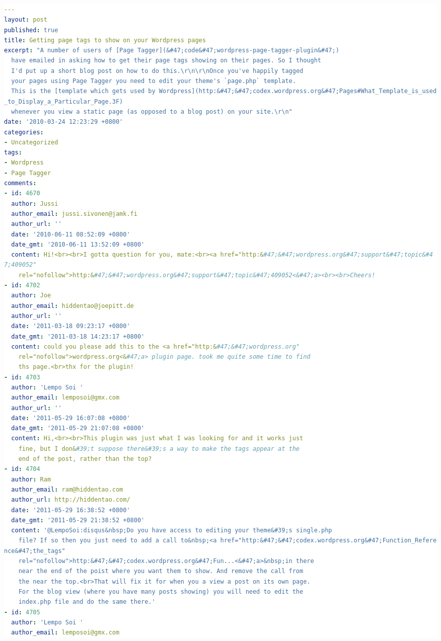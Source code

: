 ```yaml
---
layout: post
published: true
title: Getting page tags to show on your Wordpress pages
excerpt: "A number of users of [Page Tagger](&#47;code&#47;wordpress-page-tagger-plugin&#47;)
  have emailed in asking how to get their page tags showing on their pages. So I thought
  I'd put up a short blog post on how to do this.\r\n\r\nOnce you've happily tagged
  your pages using Page Tagger you need to edit your theme's `page.php` template.
  This is the [template which gets used by Wordpress](http:&#47;&#47;codex.wordpress.org&#47;Pages#What_Template_is_used_to_Display_a_Particular_Page.3F)
  whenever you view a static page (as opposed to a blog post) on your site.\r\n"
date: '2010-03-24 12:23:29 +0800'
categories:
- Uncategorized
tags:
- Wordpress
- Page Tagger
comments:
- id: 4670
  author: Jussi
  author_email: jussi.sivonen@jamk.fi
  author_url: ''
  date: '2010-06-11 08:52:09 +0800'
  date_gmt: '2010-06-11 13:52:09 +0800'
  content: Hi!<br><br>I gotta question for you, mate:<br><a href="http:&#47;&#47;wordpress.org&#47;support&#47;topic&#47;409052"
    rel="nofollow">http:&#47;&#47;wordpress.org&#47;support&#47;topic&#47;409052<&#47;a><br><br>Cheers!
- id: 4702
  author: Joe
  author_email: hiddentao@joepitt.de
  author_url: ''
  date: '2011-03-18 09:23:17 +0800'
  date_gmt: '2011-03-18 14:23:17 +0800'
  content: could you please add this to the <a href="http:&#47;&#47;wordpress.org"
    rel="nofollow">wordpress.org<&#47;a> plugin page. took me quite some time to find
    ths page.<br>thx for the plugin!
- id: 4703
  author: 'Lempo Soi '
  author_email: lemposoi@gmx.com
  author_url: ''
  date: '2011-05-29 16:07:08 +0800'
  date_gmt: '2011-05-29 21:07:08 +0800'
  content: Hi,<br><br>This plugin was just what I was looking for and it works just
    fine, but I don&#39;t suppose there&#39;s a way to make the tags appear at the
    end of the post, rather than the top?
- id: 4704
  author: Ram
  author_email: ram@hiddentao.com
  author_url: http://hiddentao.com/
  date: '2011-05-29 16:38:52 +0800'
  date_gmt: '2011-05-29 21:38:52 +0800'
  content: '@LempoSoi:disqus&nbsp;Do you have access to editing your theme&#39;s single.php
    file? If so then you just need to add a call to&nbsp;<a href="http:&#47;&#47;codex.wordpress.org&#47;Function_Reference&#47;the_tags"
    rel="nofollow">http:&#47;&#47;codex.wordpress.org&#47;Fun...<&#47;a>&nbsp;in there
    near the end of the poist where you want them to show. And remove the call from
    the near the top.<br>That will fix it for when you a view a post on its own page.
    For the blog view (where you have many posts showing) you will need to edit the
    index.php file and do the same there.'
- id: 4705
  author: 'Lempo Soi '
  author_email: lemposoi@gmx.com
```